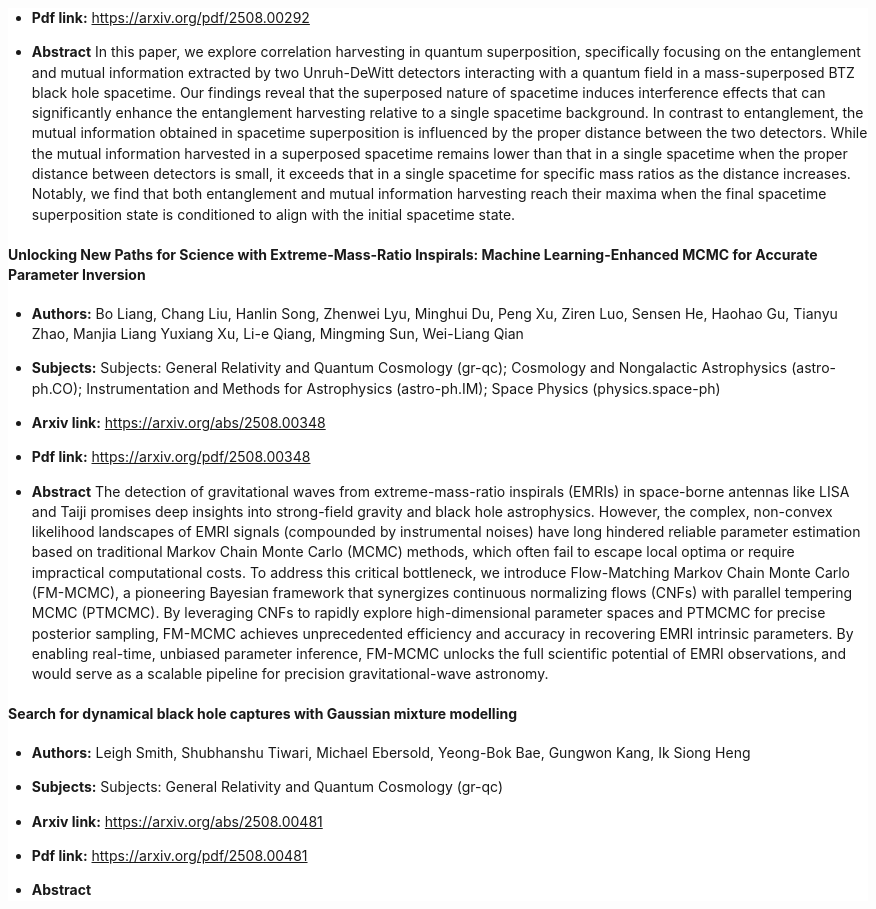  - **Pdf link:** https://arxiv.org/pdf/2508.00292

 - **Abstract**
 In this paper, we explore correlation harvesting in quantum superposition, specifically focusing on the entanglement and mutual information extracted by two Unruh-DeWitt detectors interacting with a quantum field in a mass-superposed BTZ black hole spacetime. Our findings reveal that the superposed nature of spacetime induces interference effects that can significantly enhance the entanglement harvesting relative to a single spacetime background. In contrast to entanglement, the mutual information obtained in spacetime superposition is influenced by the proper distance between the two detectors. While the mutual information harvested in a superposed spacetime remains lower than that in a single spacetime when the proper distance between detectors is small, it exceeds that in a single spacetime for specific mass ratios as the distance increases. Notably, we find that both entanglement and mutual information harvesting reach their maxima when the final spacetime superposition state is conditioned to align with the initial spacetime state.

#### Unlocking New Paths for Science with Extreme-Mass-Ratio Inspirals: Machine Learning-Enhanced MCMC for Accurate Parameter Inversion
 - **Authors:** Bo Liang, Chang Liu, Hanlin Song, Zhenwei Lyu, Minghui Du, Peng Xu, Ziren Luo, Sensen He, Haohao Gu, Tianyu Zhao, Manjia Liang Yuxiang Xu, Li-e Qiang, Mingming Sun, Wei-Liang Qian
 - **Subjects:** Subjects:
General Relativity and Quantum Cosmology (gr-qc); Cosmology and Nongalactic Astrophysics (astro-ph.CO); Instrumentation and Methods for Astrophysics (astro-ph.IM); Space Physics (physics.space-ph)
 - **Arxiv link:** https://arxiv.org/abs/2508.00348

 - **Pdf link:** https://arxiv.org/pdf/2508.00348

 - **Abstract**
 The detection of gravitational waves from extreme-mass-ratio inspirals (EMRIs) in space-borne antennas like LISA and Taiji promises deep insights into strong-field gravity and black hole astrophysics. However, the complex, non-convex likelihood landscapes of EMRI signals (compounded by instrumental noises) have long hindered reliable parameter estimation based on traditional Markov Chain Monte Carlo (MCMC) methods, which often fail to escape local optima or require impractical computational costs. To address this critical bottleneck, we introduce Flow-Matching Markov Chain Monte Carlo (FM-MCMC), a pioneering Bayesian framework that synergizes continuous normalizing flows (CNFs) with parallel tempering MCMC (PTMCMC). By leveraging CNFs to rapidly explore high-dimensional parameter spaces and PTMCMC for precise posterior sampling, FM-MCMC achieves unprecedented efficiency and accuracy in recovering EMRI intrinsic parameters. By enabling real-time, unbiased parameter inference, FM-MCMC unlocks the full scientific potential of EMRI observations, and would serve as a scalable pipeline for precision gravitational-wave astronomy.

#### Search for dynamical black hole captures with Gaussian mixture modelling
 - **Authors:** Leigh Smith, Shubhanshu Tiwari, Michael Ebersold, Yeong-Bok Bae, Gungwon Kang, Ik Siong Heng
 - **Subjects:** Subjects:
General Relativity and Quantum Cosmology (gr-qc)
 - **Arxiv link:** https://arxiv.org/abs/2508.00481

 - **Pdf link:** https://arxiv.org/pdf/2508.00481

 - **Abstract**